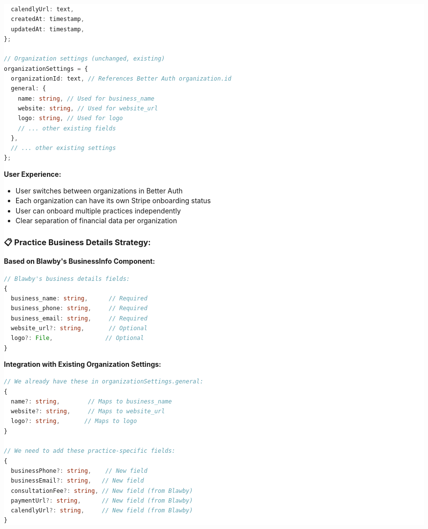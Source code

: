```typescript
  calendlyUrl: text,
  createdAt: timestamp,
  updatedAt: timestamp,
};

// Organization settings (unchanged, existing)
organizationSettings = {
  organizationId: text, // References Better Auth organization.id
  general: {
    name: string, // Used for business_name
    website: string, // Used for website_url
    logo: string, // Used for logo
    // ... other existing fields
  },
  // ... other existing settings
};
```

**User Experience:**

- User switches between organizations in Better Auth
- Each organization can have its own Stripe onboarding status
- User can onboard multiple practices independently
- Clear separation of financial data per organization

### 📋 Practice Business Details Strategy:

**Based on Blawby's BusinessInfo Component:**

```typescript
// Blawby's business details fields:
{
  business_name: string,      // Required
  business_phone: string,     // Required
  business_email: string,     // Required
  website_url?: string,       // Optional
  logo?: File,               // Optional
}
```

**Integration with Existing Organization Settings:**

```typescript
// We already have these in organizationSettings.general:
{
  name?: string,        // Maps to business_name
  website?: string,     // Maps to website_url
  logo?: string,       // Maps to logo
}

// We need to add these practice-specific fields:
{
  businessPhone?: string,    // New field
  businessEmail?: string,   // New field
  consultationFee?: string, // New field (from Blawby)
  paymentUrl?: string,      // New field (from Blawby)
  calendlyUrl?: string,     // New field (from Blawby)
}
```
